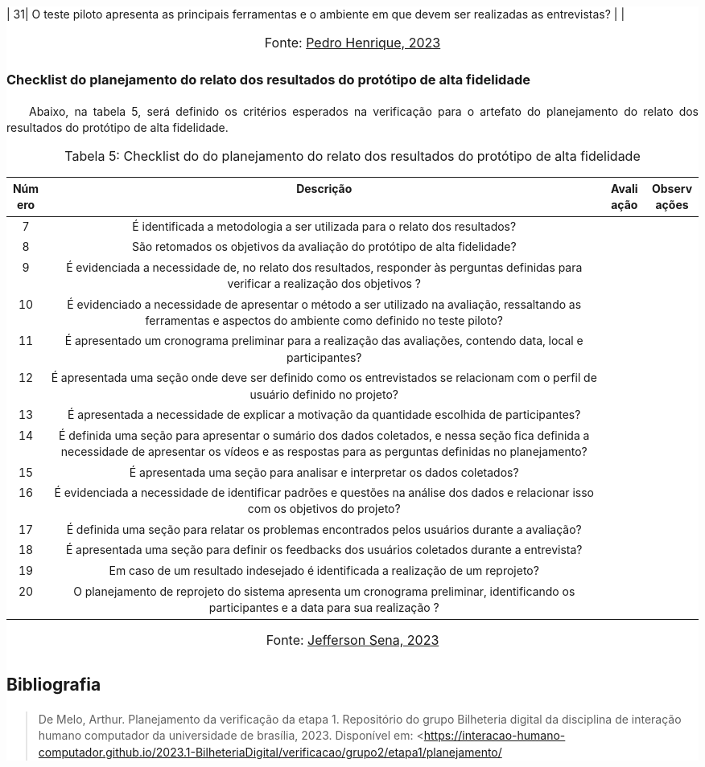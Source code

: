 | 31| O teste piloto apresenta as principais ferramentas e o ambiente em que devem ser realizadas as entrevistas? | | 

</center>

<font size="3"><p style="text-align: center"> Fonte: <a href="https://github.com/Muniz2811" target="_blanck">Pedro Henrique, 2023</a> </p> </font>


### Checklist do planejamento do relato dos resultados do protótipo de alta fidelidade
<p align="justify">&emsp;&emsp;Abaixo, na tabela 5, será definido os critérios esperados na verificação para o artefato do planejamento do relato dos resultados do protótipo de alta fidelidade.</p>

<font size="3"><p style="text-align: center"> Tabela 5: Checklist do do planejamento do relato dos resultados do protótipo de alta fidelidade</p> </font>

<center>

| Número | Descrição | Avaliação | Observações |
| :----: | :-------: | :-------: | :---------: |
| 7 | É identificada a metodologia a ser utilizada para o relato dos resultados? | | |
| 8 | São retomados os objetivos da avaliação do protótipo de alta fidelidade? | | |  
| 9 | É evidenciada a necessidade de, no relato dos resultados, responder às perguntas definidas para verificar a realização dos objetivos ? | | 
| 10 | É evidenciado a necessidade de apresentar o método a ser utilizado na avaliação, ressaltando as ferramentas e aspectos do ambiente como definido no teste piloto?   | | 
| 11 | É apresentado um cronograma preliminar para a realização das avaliações, contendo data, local e participantes?  | | 
| 12 | É apresentada uma seção onde deve ser definido como os entrevistados se relacionam com o perfil de usuário definido no projeto?  | | 
| 13 | É apresentada a necessidade de explicar a motivação da quantidade escolhida de participantes? | | 
| 14 | É definida uma seção para apresentar o sumário dos dados coletados, e nessa seção fica definida a necessidade de apresentar os vídeos e as respostas para as perguntas definidas no planejamento? | | 
| 15 | É apresentada uma seção para analisar e interpretar os dados coletados? | | 
| 16 | É evidenciada a necessidade de identificar padrões e questões na análise dos dados e relacionar isso com os objetivos do projeto? | | 
| 17 | É definida uma seção para relatar os problemas encontrados pelos usuários durante a avaliação? | | 
| 18 | É apresentada uma seção para definir os feedbacks dos usuários coletados durante a entrevista? | | 
| 19 | Em caso de um resultado indesejado é identificada a realização de um reprojeto?  | | 
| 20 | O planejamento de reprojeto do sistema apresenta um cronograma preliminar, identificando os participantes e a data para sua realização ?  | | 
 

</center>

<font size="3"><p style="text-align: center"> Fonte: <a href="https://github.com/JeffersonSenaa" target="_blanck">Jefferson Sena, 2023</a> </p> </font>


## Bibliografia

> De Melo, Arthur. Planejamento da verificação da etapa 1. Repositório do grupo Bilheteria digital da disciplina de interação humano computador da universidade de brasília, 2023. Disponível em: <https://interacao-humano-computador.github.io/2023.1-BilheteriaDigital/verificacao/grupo2/etapa1/planejamento/
